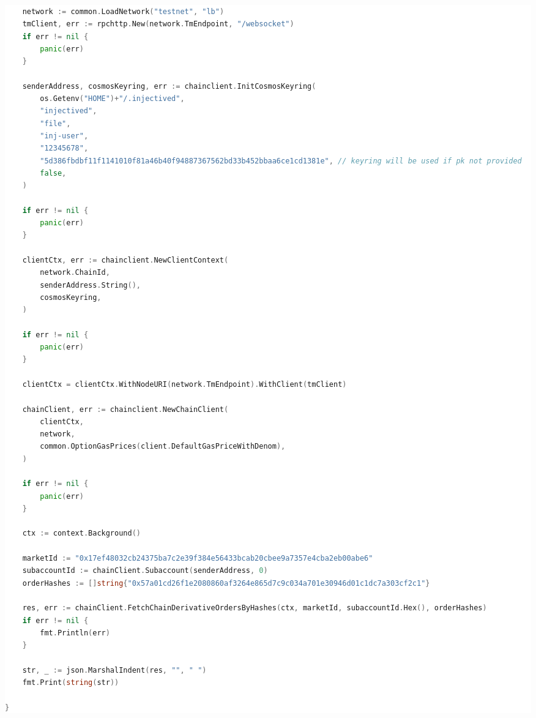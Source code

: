 ```go
	network := common.LoadNetwork("testnet", "lb")
	tmClient, err := rpchttp.New(network.TmEndpoint, "/websocket")
	if err != nil {
		panic(err)
	}

	senderAddress, cosmosKeyring, err := chainclient.InitCosmosKeyring(
		os.Getenv("HOME")+"/.injectived",
		"injectived",
		"file",
		"inj-user",
		"12345678",
		"5d386fbdbf11f1141010f81a46b40f94887367562bd33b452bbaa6ce1cd1381e", // keyring will be used if pk not provided
		false,
	)

	if err != nil {
		panic(err)
	}

	clientCtx, err := chainclient.NewClientContext(
		network.ChainId,
		senderAddress.String(),
		cosmosKeyring,
	)

	if err != nil {
		panic(err)
	}

	clientCtx = clientCtx.WithNodeURI(network.TmEndpoint).WithClient(tmClient)

	chainClient, err := chainclient.NewChainClient(
		clientCtx,
		network,
		common.OptionGasPrices(client.DefaultGasPriceWithDenom),
	)

	if err != nil {
		panic(err)
	}

	ctx := context.Background()

	marketId := "0x17ef48032cb24375ba7c2e39f384e56433bcab20cbee9a7357e4cba2eb00abe6"
	subaccountId := chainClient.Subaccount(senderAddress, 0)
	orderHashes := []string{"0x57a01cd26f1e2080860af3264e865d7c9c034a701e30946d01c1dc7a303cf2c1"}

	res, err := chainClient.FetchChainDerivativeOrdersByHashes(ctx, marketId, subaccountId.Hex(), orderHashes)
	if err != nil {
		fmt.Println(err)
	}

	str, _ := json.MarshalIndent(res, "", " ")
	fmt.Print(string(str))

}
```
